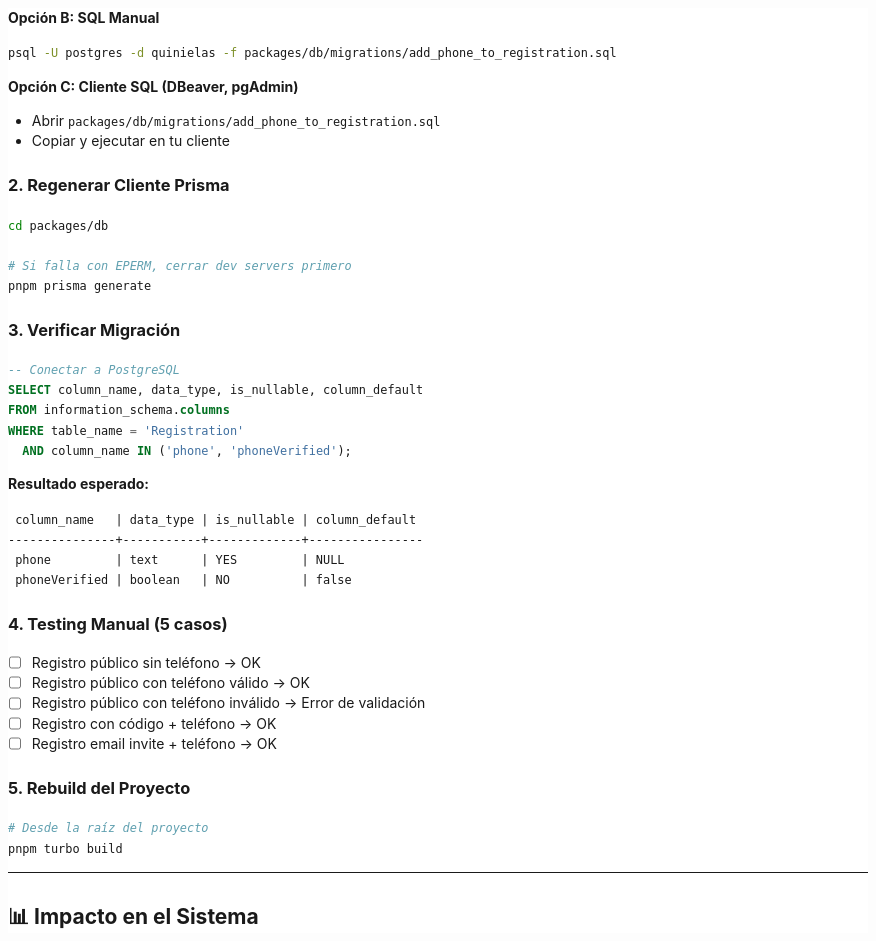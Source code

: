 **Opción B: SQL Manual**
```bash
psql -U postgres -d quinielas -f packages/db/migrations/add_phone_to_registration.sql
```

**Opción C: Cliente SQL (DBeaver, pgAdmin)**
- Abrir `packages/db/migrations/add_phone_to_registration.sql`
- Copiar y ejecutar en tu cliente

### 2. Regenerar Cliente Prisma

```bash
cd packages/db

# Si falla con EPERM, cerrar dev servers primero
pnpm prisma generate
```

### 3. Verificar Migración

```sql
-- Conectar a PostgreSQL
SELECT column_name, data_type, is_nullable, column_default
FROM information_schema.columns
WHERE table_name = 'Registration'
  AND column_name IN ('phone', 'phoneVerified');
```

**Resultado esperado:**
```
 column_name   | data_type | is_nullable | column_default
---------------+-----------+-------------+----------------
 phone         | text      | YES         | NULL
 phoneVerified | boolean   | NO          | false
```

### 4. Testing Manual (5 casos)

- [ ] Registro público sin teléfono → OK
- [ ] Registro público con teléfono válido → OK
- [ ] Registro público con teléfono inválido → Error de validación
- [ ] Registro con código + teléfono → OK
- [ ] Registro email invite + teléfono → OK

### 5. Rebuild del Proyecto

```bash
# Desde la raíz del proyecto
pnpm turbo build
```

---

## 📊 Impacto en el Sistema
